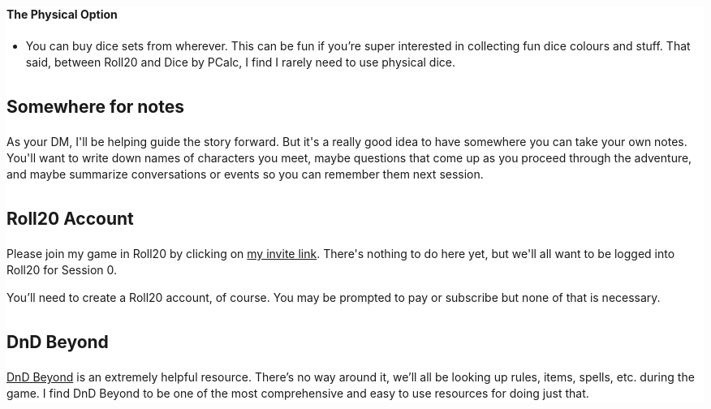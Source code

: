 #### The Physical Option
- You can buy dice sets from wherever. This can be fun if you’re super interested in collecting fun dice colours and stuff. That said, between Roll20 and Dice by PCalc, I find I rarely need to use physical dice. 

## Somewhere for notes
As your DM, I'll be helping guide the story forward. But it's a really good idea to have somewhere you can take your own notes. You'll want to write down names of characters you meet, maybe questions that come up as you proceed through the adventure, and maybe summarize conversations or events so you can remember them next session. 

## Roll20 Account
Please join my game in Roll20 by clicking on [my invite link](https://app.roll20.net/join/10923318/AlBfhg). There's nothing to do here yet, but we'll all want to be logged into Roll20 for Session 0.

You’ll need to create a Roll20 account, of course. You may be prompted to pay or subscribe but none of that is necessary. 

## DnD Beyond
[DnD Beyond](https://www.dndbeyond.com/) is an extremely helpful resource. There’s no way around it, we’ll all be looking up rules, items, spells, etc. during the game. I find DnD Beyond to be one of the most comprehensive and easy to use resources for doing just that.